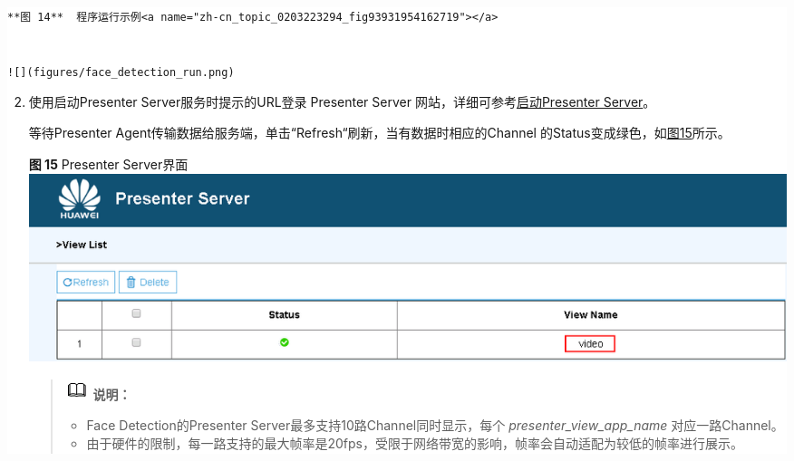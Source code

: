     **图 14**  程序运行示例<a name="zh-cn_topic_0203223294_fig93931954162719"></a>  
    

    ![](figures/face_detection_run.png)

2.  使用启动Presenter Server服务时提示的URL登录 Presenter Server 网站，详细可参考[启动Presenter Server](#zh-cn_topic_0203223294_li499911453439)。

    等待Presenter Agent传输数据给服务端，单击“Refresh“刷新，当有数据时相应的Channel 的Status变成绿色，如[图15](#zh-cn_topic_0203223294_fig113691556202312)所示。

    **图 15**  Presenter Server界面<a name="zh-cn_topic_0203223294_fig113691556202312"></a>  
    ![](figures/Presenter-Server界面.png "Presenter-Server界面")

    >![](public_sys-resources/icon-note.gif) **说明：**   
    >-   Face Detection的Presenter Server最多支持10路Channel同时显示，每个  _presenter\_view\_app\_name_  对应一路Channel。  
    >-   由于硬件的限制，每一路支持的最大帧率是20fps，受限于网络带宽的影响，帧率会自动适配为较低的帧率进行展示。  
